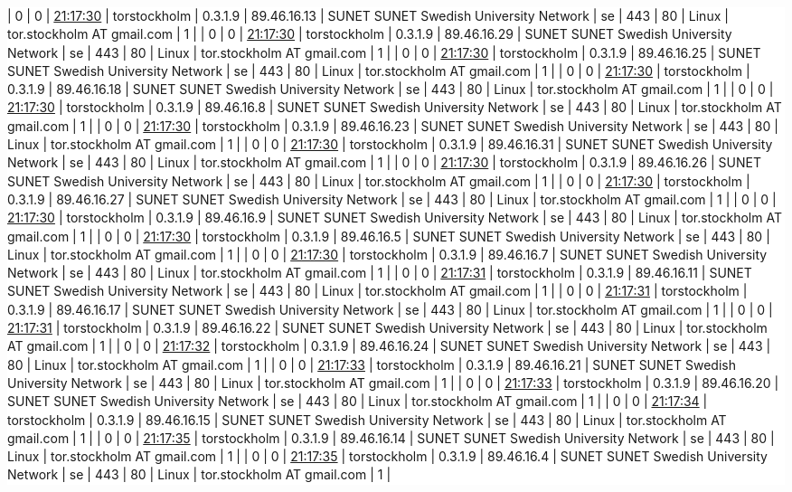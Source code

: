 |    0 |     0 | [21:17:30](https://metrics.torproject.org/rs.html#details/F3AFA9C42ECF1CF2218F9C7AEB4EFA18772EAF04) | torstockholm | 0.3.1.9   | 89.46.16.13 | SUNET SUNET Swedish University Network | se   |   443 |     80 | Linux | tor.stockholm AT gmail.com |             1 |
|    0 |     0 | [21:17:30](https://metrics.torproject.org/rs.html#details/824D16208DF464725BEE46C6C801579BB62EE134) | torstockholm | 0.3.1.9   | 89.46.16.29 | SUNET SUNET Swedish University Network | se   |   443 |     80 | Linux | tor.stockholm AT gmail.com |             1 |
|    0 |     0 | [21:17:30](https://metrics.torproject.org/rs.html#details/F194E30FAD51EC5C62D477280C140DC8B089DC0D) | torstockholm | 0.3.1.9   | 89.46.16.25 | SUNET SUNET Swedish University Network | se   |   443 |     80 | Linux | tor.stockholm AT gmail.com |             1 |
|    0 |     0 | [21:17:30](https://metrics.torproject.org/rs.html#details/02CFDB5740654F21CB1C40D77B9A02E47C12797C) | torstockholm | 0.3.1.9   | 89.46.16.18 | SUNET SUNET Swedish University Network | se   |   443 |     80 | Linux | tor.stockholm AT gmail.com |             1 |
|    0 |     0 | [21:17:30](https://metrics.torproject.org/rs.html#details/162A646F1AEAB1BF8305A3DD0CFE5C15E95ADC5B) | torstockholm | 0.3.1.9   | 89.46.16.8  | SUNET SUNET Swedish University Network | se   |   443 |     80 | Linux | tor.stockholm AT gmail.com |             1 |
|    0 |     0 | [21:17:30](https://metrics.torproject.org/rs.html#details/BC4D44BF2757181969DCA3463CE055482F4DC1CC) | torstockholm | 0.3.1.9   | 89.46.16.23 | SUNET SUNET Swedish University Network | se   |   443 |     80 | Linux | tor.stockholm AT gmail.com |             1 |
|    0 |     0 | [21:17:30](https://metrics.torproject.org/rs.html#details/D98A980E6DC75237940FDE8DAB301F90D038A0D0) | torstockholm | 0.3.1.9   | 89.46.16.31 | SUNET SUNET Swedish University Network | se   |   443 |     80 | Linux | tor.stockholm AT gmail.com |             1 |
|    0 |     0 | [21:17:30](https://metrics.torproject.org/rs.html#details/100F7DA90E2FA9A91CB2C3930CF6EDD1A6A93B6D) | torstockholm | 0.3.1.9   | 89.46.16.26 | SUNET SUNET Swedish University Network | se   |   443 |     80 | Linux | tor.stockholm AT gmail.com |             1 |
|    0 |     0 | [21:17:30](https://metrics.torproject.org/rs.html#details/2AF6BDEE2B150BD84979D80CAC2FC118BF7F0BDC) | torstockholm | 0.3.1.9   | 89.46.16.27 | SUNET SUNET Swedish University Network | se   |   443 |     80 | Linux | tor.stockholm AT gmail.com |             1 |
|    0 |     0 | [21:17:30](https://metrics.torproject.org/rs.html#details/23E933AD35FC70B7DEB914E326F51180919837E5) | torstockholm | 0.3.1.9   | 89.46.16.9  | SUNET SUNET Swedish University Network | se   |   443 |     80 | Linux | tor.stockholm AT gmail.com |             1 |
|    0 |     0 | [21:17:30](https://metrics.torproject.org/rs.html#details/C76569B42C095214927A969DCD3EE666253CF640) | torstockholm | 0.3.1.9   | 89.46.16.5  | SUNET SUNET Swedish University Network | se   |   443 |     80 | Linux | tor.stockholm AT gmail.com |             1 |
|    0 |     0 | [21:17:30](https://metrics.torproject.org/rs.html#details/BC680592BEF063FA9473775F285CA5964A796EE7) | torstockholm | 0.3.1.9   | 89.46.16.7  | SUNET SUNET Swedish University Network | se   |   443 |     80 | Linux | tor.stockholm AT gmail.com |             1 |
|    0 |     0 | [21:17:31](https://metrics.torproject.org/rs.html#details/D8B755C78EDCC3817E7FF42166C8F4867DACD3A4) | torstockholm | 0.3.1.9   | 89.46.16.11 | SUNET SUNET Swedish University Network | se   |   443 |     80 | Linux | tor.stockholm AT gmail.com |             1 |
|    0 |     0 | [21:17:31](https://metrics.torproject.org/rs.html#details/4C285662CF6007D6968C1000FF70469FAC48E409) | torstockholm | 0.3.1.9   | 89.46.16.17 | SUNET SUNET Swedish University Network | se   |   443 |     80 | Linux | tor.stockholm AT gmail.com |             1 |
|    0 |     0 | [21:17:31](https://metrics.torproject.org/rs.html#details/4F6988E64E8EB4B70E434A0379E46CD20563C07C) | torstockholm | 0.3.1.9   | 89.46.16.22 | SUNET SUNET Swedish University Network | se   |   443 |     80 | Linux | tor.stockholm AT gmail.com |             1 |
|    0 |     0 | [21:17:32](https://metrics.torproject.org/rs.html#details/DE52FB55837D975EB919B7FCE348AF7F4C18336B) | torstockholm | 0.3.1.9   | 89.46.16.24 | SUNET SUNET Swedish University Network | se   |   443 |     80 | Linux | tor.stockholm AT gmail.com |             1 |
|    0 |     0 | [21:17:33](https://metrics.torproject.org/rs.html#details/6D05A77E80C38F67D6848D35E6978DE6FDE04635) | torstockholm | 0.3.1.9   | 89.46.16.21 | SUNET SUNET Swedish University Network | se   |   443 |     80 | Linux | tor.stockholm AT gmail.com |             1 |
|    0 |     0 | [21:17:33](https://metrics.torproject.org/rs.html#details/37DBB0CB4392DBFB7EC0CECD6150CC38F28E2B89) | torstockholm | 0.3.1.9   | 89.46.16.20 | SUNET SUNET Swedish University Network | se   |   443 |     80 | Linux | tor.stockholm AT gmail.com |             1 |
|    0 |     0 | [21:17:34](https://metrics.torproject.org/rs.html#details/F284F1C2B48ED41157056D7F09F64D871BE83D75) | torstockholm | 0.3.1.9   | 89.46.16.15 | SUNET SUNET Swedish University Network | se   |   443 |     80 | Linux | tor.stockholm AT gmail.com |             1 |
|    0 |     0 | [21:17:35](https://metrics.torproject.org/rs.html#details/69CB01F5BFCB79B54C0410A5EB123C088C3AD9B5) | torstockholm | 0.3.1.9   | 89.46.16.14 | SUNET SUNET Swedish University Network | se   |   443 |     80 | Linux | tor.stockholm AT gmail.com |             1 |
|    0 |     0 | [21:17:35](https://metrics.torproject.org/rs.html#details/15D079F5BB4A643FDC0F27473820F72A1B256F83) | torstockholm | 0.3.1.9   | 89.46.16.4  | SUNET SUNET Swedish University Network | se   |   443 |     80 | Linux | tor.stockholm AT gmail.com |             1 |